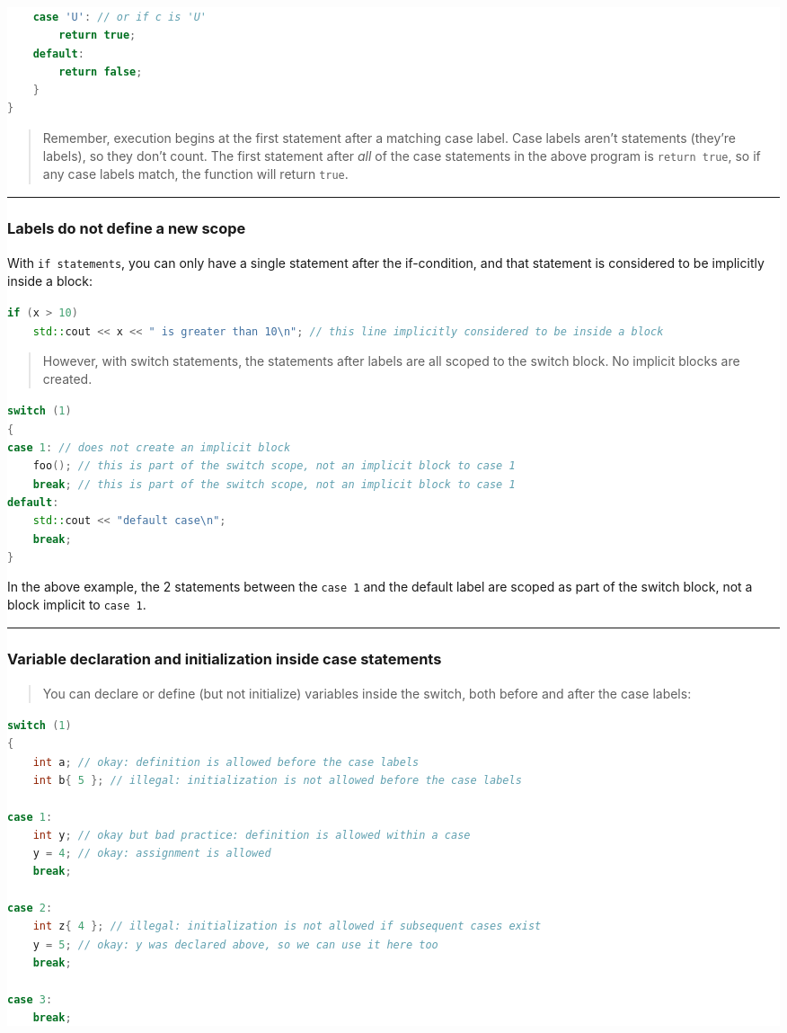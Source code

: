 ```cpp
    case 'U': // or if c is 'U'
        return true;
    default:
        return false;
    }
}
```
>Remember, execution begins at the first statement after a matching case label. Case labels aren’t statements (they’re labels), so they don’t count.
>The first statement after _all_ of the case statements in the above program is `return true`, so if any case labels match, the function will return `true`.

---
### Labels do not define a new scope

With `if statements`, you can only have a single statement after the if-condition, and that statement is considered to be implicitly inside a block:

```cpp
if (x > 10)
    std::cout << x << " is greater than 10\n"; // this line implicitly considered to be inside a block
```

>However, with switch statements, the statements after labels are all scoped to the switch block. No implicit blocks are created.

```cpp
switch (1)
{
case 1: // does not create an implicit block
    foo(); // this is part of the switch scope, not an implicit block to case 1
    break; // this is part of the switch scope, not an implicit block to case 1
default:
    std::cout << "default case\n";
    break;
}
```
In the above example, the 2 statements between the `case 1` and the default label are scoped as part of the switch block, not a block implicit to `case 1`.

---
### Variable declaration and initialization inside case statements

>You can declare or define (but not initialize) variables inside the switch, both before and after the case labels:

```cpp
switch (1)
{
    int a; // okay: definition is allowed before the case labels
    int b{ 5 }; // illegal: initialization is not allowed before the case labels

case 1:
    int y; // okay but bad practice: definition is allowed within a case
    y = 4; // okay: assignment is allowed
    break;

case 2:
    int z{ 4 }; // illegal: initialization is not allowed if subsequent cases exist
    y = 5; // okay: y was declared above, so we can use it here too
    break;

case 3:
    break;
```
